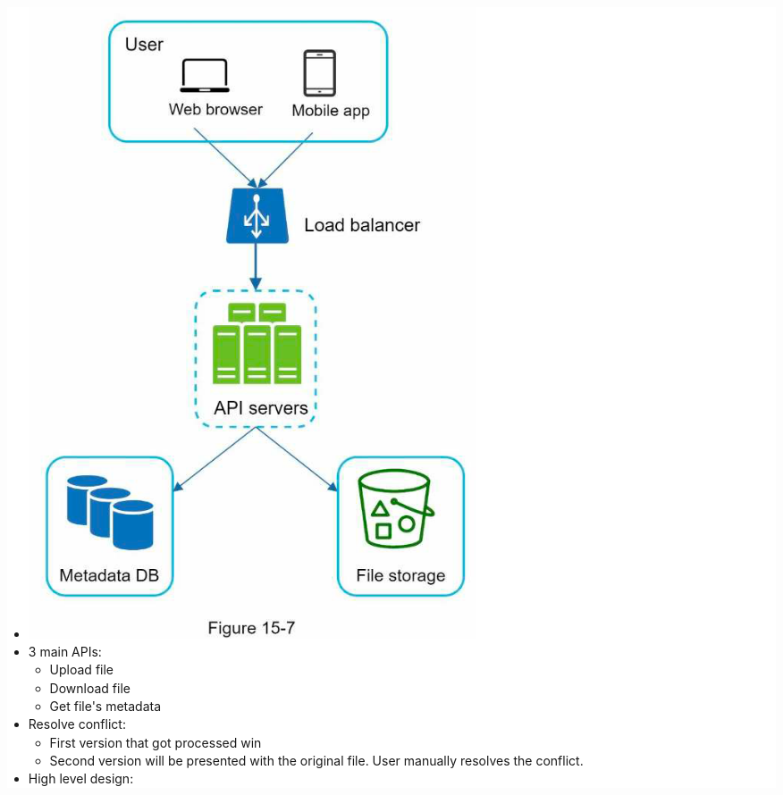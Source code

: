   - <img src="./resources/15.7.png" width="500">
- 3 main APIs:
  - Upload file
  - Download file
  - Get file's metadata
- Resolve conflict:
  - First version that got processed win
  - Second version will be presented with the original file. User manually resolves the conflict.
- High level design: